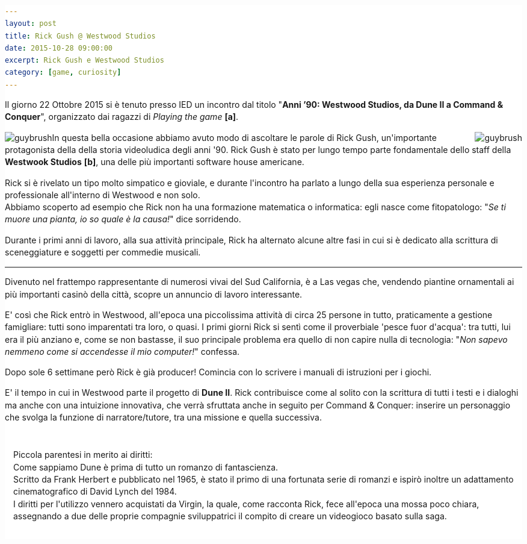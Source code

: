 ```yaml
---
layout: post
title: Rick Gush @ Westwood Studios
date: 2015-10-28 09:00:00
excerpt: Rick Gush e Westwood Studios
category: [game, curiosity]
---
```




<p>Il giorno 22 Ottobre 2015 si è tenuto presso IED un incontro dal titolo "<b>Anni ’90: Westwood Studios, da Dune II a Command & Conquer</b>", organizzato dai ragazzi di <em>Playing the game</em> <b>[a]</b>.</p>

<div>
<img src="http://www.limulo.net/images/game-curiosity-02/RickGush.jpg" alt="guybrush" style="float: left;"/>
<img src="http://www.limulo.net/images/game-curiosity-02/logo-westwood-studios.png" alt="guybrush" style="float: right;"/>
<p>In questa bella occasione abbiamo avuto modo di ascoltare le parole di Rick Gush, un'importante protagonista della della storia videoludica degli anni '90. Rick Gush è stato per lungo tempo parte fondamentale dello staff della <b>Westwook Studios</b> <b>[b]</b>, una delle più importanti software house americane.</p>

<p>Rick si è rivelato un tipo molto simpatico e gioviale, e durante l'incontro ha parlato a lungo della sua esperienza personale e professionale all'interno di Westwood e non solo.<br>
Abbiamo scoperto ad esempio che Rick non ha una formazione matematica o informatica: egli nasce come fitopatologo: "<em>Se ti muore una pianta, io so quale è la causa!</em>" dice sorridendo.</p>

<p>Durante i primi anni di lavoro, alla sua attività principale, Rick ha alternato alcune altre fasi in cui si è dedicato alla scrittura di sceneggiature e soggetti per commedie musicali.</p>
<hr class="clear"/>
</div>

<p>Divenuto nel frattempo rappresentante di numerosi vivai del Sud California, è a Las vegas che, vendendo piantine ornamentali ai più importanti casinò della città, scopre un annuncio di lavoro interessante.</p>

<p>E' così che Rick entrò in Westwood, all'epoca una piccolissima attività di circa 25 persone in tutto, praticamente a gestione famigliare: tutti sono imparentati tra loro, o quasi. I primi giorni Rick si sentì come il proverbiale 'pesce fuor d'acqua': tra tutti, lui era il più anziano e, come se non bastasse, il suo principale problema era quello di non capire nulla di tecnologia: "<em>Non sapevo nemmeno come si accendesse il mio computer!</em>" confessa.</p>

<p>Dopo sole 6 settimane però Rick è già producer! Comincia con lo scrivere i manuali di istruzioni per i giochi.</p>

<p>E' il tempo in cui in Westwood parte il progetto di <b>Dune II</b>. Rick contribuisce come al solito con la scrittura di tutti i testi e i dialoghi ma anche con una intuizione innovativa, che verrà sfruttata anche in seguito per Command & Conquer: inserire un personaggio che svolga la funzione di narratore/tutore, tra una missione e quella successiva.</p>

<div class="dashed-border" style="padding: 1em;">
<p>Piccola parentesi in merito ai diritti:<br>
Come sappiamo Dune è prima di tutto un romanzo di fantascienza.<br>
Scritto da Frank Herbert e pubblicato nel 1965, è stato il primo di una fortunata serie di romanzi e ispirò inoltre un adattamento cinematografico di David Lynch del 1984.<br>
I diritti per l'utilizzo vennero acquistati da Virgin, la quale, come racconta Rick, fece all'epoca una mossa poco chiara, assegnando a due delle proprie compagnie sviluppatrici il compito di creare un videogioco basato sulla saga.</p>
